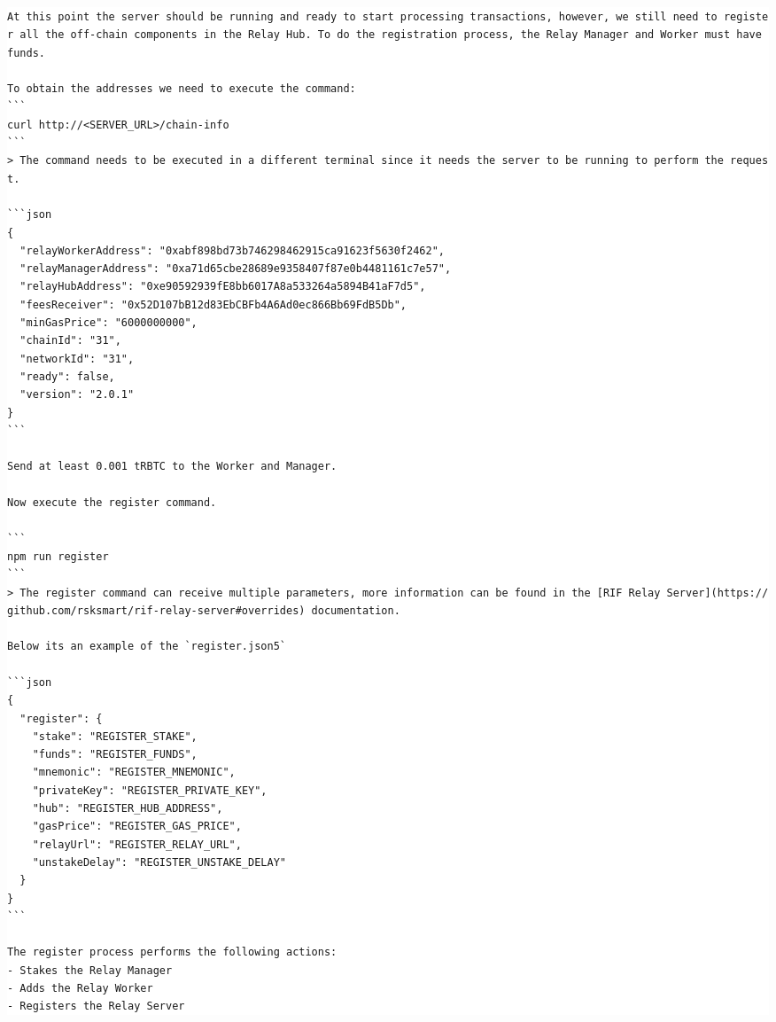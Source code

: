     At this point the server should be running and ready to start processing transactions, however, we still need to register all the off-chain components in the Relay Hub. To do the registration process, the Relay Manager and Worker must have funds.

    To obtain the addresses we need to execute the command:
    ```
    curl http://<SERVER_URL>/chain-info
    ```
    > The command needs to be executed in a different terminal since it needs the server to be running to perform the request.

    ```json
    {
      "relayWorkerAddress": "0xabf898bd73b746298462915ca91623f5630f2462",
      "relayManagerAddress": "0xa71d65cbe28689e9358407f87e0b4481161c7e57",
      "relayHubAddress": "0xe90592939fE8bb6017A8a533264a5894B41aF7d5",
      "feesReceiver": "0x52D107bB12d83EbCBFb4A6Ad0ec866Bb69FdB5Db",
      "minGasPrice": "6000000000",
      "chainId": "31",
      "networkId": "31",
      "ready": false,
      "version": "2.0.1"
    }
    ```

    Send at least 0.001 tRBTC to the Worker and Manager.

    Now execute the register command.

    ```
    npm run register
    ```
    > The register command can receive multiple parameters, more information can be found in the [RIF Relay Server](https://github.com/rsksmart/rif-relay-server#overrides) documentation.

    Below its an example of the `register.json5`

    ```json
    {
      "register": {
        "stake": "REGISTER_STAKE",
        "funds": "REGISTER_FUNDS",
        "mnemonic": "REGISTER_MNEMONIC",
        "privateKey": "REGISTER_PRIVATE_KEY",
        "hub": "REGISTER_HUB_ADDRESS",
        "gasPrice": "REGISTER_GAS_PRICE",
        "relayUrl": "REGISTER_RELAY_URL",
        "unstakeDelay": "REGISTER_UNSTAKE_DELAY"
      }
    }
    ```

    The register process performs the following actions:
    - Stakes the Relay Manager
    - Adds the Relay Worker
    - Registers the Relay Server
